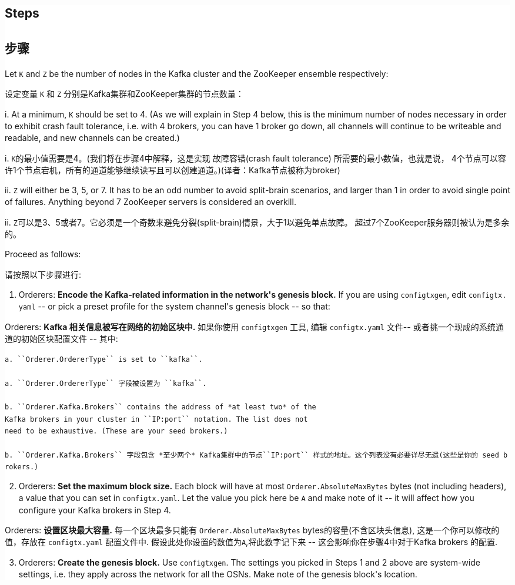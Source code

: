 Steps
-----

步骤
-----

Let ``K`` and ``Z`` be the number of nodes in the Kafka cluster and the
ZooKeeper ensemble respectively:

设定变量 ``K`` 和 ``Z`` 分别是Kafka集群和ZooKeeper集群的节点数量：

i. At a minimum, ``K`` should be set to 4. (As we will explain in Step 4 below,
this is the minimum number of nodes necessary in order to exhibit crash fault
tolerance, i.e. with 4 brokers, you can have 1 broker go down, all channels will
continue to be writeable and readable, and new channels can be created.)

i. ``K``的最小值需要是4。(我们将在步骤4中解释，这是实现 故障容错(crash fault tolerance) 所需要的最小数值，也就是说，
4个节点可以容许1个节点宕机，所有的通道能够继续读写且可以创建通道。)(译者：Kafka节点被称为broker)

ii. ``Z`` will either be 3, 5, or 7. It has to be an odd number to avoid
split-brain scenarios, and larger than 1 in order to avoid single point of
failures. Anything beyond 7 ZooKeeper servers is considered an overkill.

ii. ``Z``可以是3、5或者7。它必须是一个奇数来避免分裂(split-brain)情景，大于1以避免单点故障。
超过7个ZooKeeper服务器则被认为是多余的。

Proceed as follows:

请按照以下步骤进行:

1. Orderers: **Encode the Kafka-related information in the network's genesis
block.** If you are using ``configtxgen``, edit ``configtx.yaml`` -- or pick a
preset profile for the system channel's genesis block --  so that:

 Orderers: **Kafka 相关信息被写在网络的初始区块中.** 如果你使用 ``configtxgen`` 工具, 编辑 ``configtx.yaml`` 文件-- 或者挑一个现成的系统通道的初始区块配置文件 --  其中:

    a. ``Orderer.OrdererType`` is set to ``kafka``.
    
    a. ``Orderer.OrdererType`` 字段被设置为 ``kafka``.

    b. ``Orderer.Kafka.Brokers`` contains the address of *at least two* of the
    Kafka brokers in your cluster in ``IP:port`` notation. The list does not
    need to be exhaustive. (These are your seed brokers.)
    
    b. ``Orderer.Kafka.Brokers`` 字段包含 *至少两个* Kafka集群中的节点``IP:port`` 样式的地址。这个列表没有必要详尽无遗(这些是你的 seed brokers.)

2. Orderers: **Set the maximum block size.** Each block will have at most
`Orderer.AbsoluteMaxBytes` bytes (not including headers), a value that you can
set in ``configtx.yaml``. Let the value you pick here be ``A`` and make note of
it -- it will affect how you configure your Kafka brokers in Step 4.

  Orderers: **设置区块最大容量.** 每一个区块最多只能有 `Orderer.AbsoluteMaxBytes` bytes的容量(不含区块头信息), 这是一个你可以修改的值，存放在 ``configtx.yaml`` 配置文件中. 假设此处你设置的数值为``A``,将此数字记下来 -- 这会影响你在步骤4中对于Kafka brokers 的配置.

3. Orderers: **Create the genesis block.** Use ``configtxgen``. The settings you
picked in Steps 1 and 2 above are system-wide settings, i.e. they apply across
the network for all the OSNs. Make note of the genesis block's location.
